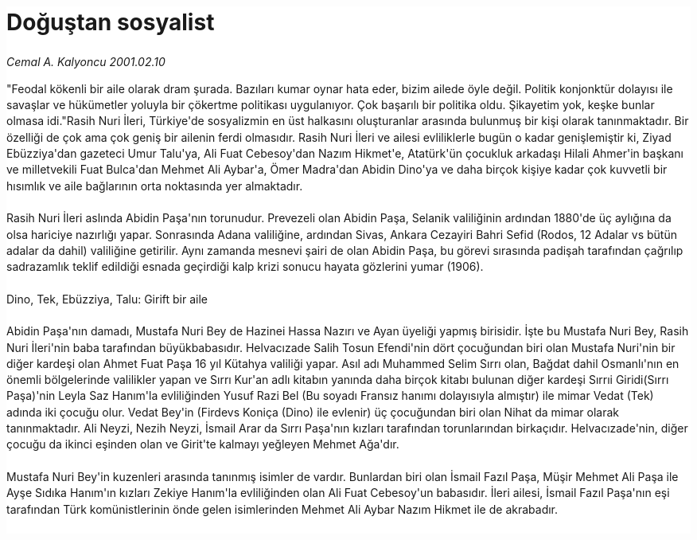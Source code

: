 # Doğuştan sosyalist

*Cemal A. Kalyoncu 2001.02.10*

<div class="pNewsDetailMainContent" itemprop="articleBody">
 "Feodal kökenli bir aile olarak dram şurada. Bazıları kumar oynar hata eder, bizim ailede öyle değil. Politik konjonktür dolayısı ile savaşlar ve hükümetler yoluyla bir çökertme politikası uygulanıyor. Çok başarılı bir politika oldu. Şikayetim yok, keşke bunlar olmasa idi."Rasih Nuri İleri, Türkiye'de sosyalizmin en üst halkasını oluşturanlar arasında bulunmuş bir kişi olarak tanınmaktadır. Bir özelliği de çok ama çok geniş bir ailenin ferdi olmasıdır. Rasih Nuri İleri ve ailesi evliliklerle bugün o kadar genişlemiştir ki, Ziyad Ebüzziya'dan gazeteci Umur Talu'ya, Ali Fuat Cebesoy'dan Nazım Hikmet'e, Atatürk'ün çocukluk arkadaşı Hilali Ahmer'in başkanı ve milletvekili Fuat Bulca'dan Mehmet Ali Aybar'a, Ömer Madra'dan Abidin Dino'ya ve daha birçok kişiye kadar çok kuvvetli bir hısımlık ve aile bağlarının orta noktasında yer almaktadır.
 <br/>
 <br/>
 Rasih Nuri İleri aslında Abidin Paşa'nın torunudur. Prevezeli olan Abidin Paşa, Selanik valiliğinin ardından 1880'de üç aylığına da olsa hariciye nazırlığı yapar. Sonrasında Adana valiliğine, ardından Sivas, Ankara Cezayiri Bahri Sefid (Rodos, 12 Adalar vs bütün adalar da dahil) valiliğine getirilir. Aynı zamanda mesnevi şairi de olan Abidin Paşa, bu görevi sırasında padişah tarafından çağrılıp sadrazamlık teklif edildiği esnada geçirdiği kalp krizi sonucu hayata gözlerini yumar (1906).
 <br/>
 <br/>
 Dino, Tek, Ebüzziya, Talu: Girift bir aile
 <br/>
 <br/>
 Abidin Paşa'nın damadı, Mustafa Nuri Bey de Hazinei Hassa Nazırı ve Ayan üyeliği yapmış birisidir. İşte bu Mustafa Nuri Bey, Rasih Nuri İleri'nin baba tarafından büyükbabasıdır. Helvacızade Salih Tosun Efendi'nin dört çocuğundan biri olan Mustafa Nuri'nin bir diğer kardeşi olan Ahmet Fuat Paşa 16 yıl Kütahya valiliği yapar. Asıl adı Muhammed Selim Sırrı olan, Bağdat dahil Osmanlı'nın en önemli bölgelerinde valilikler yapan ve Sırrı Kur'an adlı kitabın yanında daha birçok kitabı bulunan diğer kardeşi Sırrıi Giridi(Sırrı Paşa)'nin Leyla Saz Hanım'la evliliğinden Yusuf Razi Bel (Bu soyadı Fransız hanımı dolayısıyla almıştır) ile mimar Vedat (Tek) adında iki çocuğu olur. Vedat Bey'in (Firdevs Koniça (Dino) ile evlenir) üç çocuğundan biri olan Nihat da mimar olarak tanınmaktadır. Ali Neyzi, Nezih Neyzi, İsmail Arar da Sırrı Paşa'nın kızları tarafından torunlarından birkaçıdır. Helvacızade'nin, diğer çocuğu da ikinci eşinden olan ve Girit'te kalmayı yeğleyen Mehmet Ağa'dır.
 <br/>
 <br/>
 Mustafa Nuri Bey'in kuzenleri arasında tanınmış isimler de vardır. Bunlardan biri olan İsmail Fazıl Paşa, Müşir Mehmet Ali Paşa ile Ayşe Sıdıka Hanım'ın kızları Zekiye Hanım'la evliliğinden olan Ali Fuat Cebesoy'un babasıdır. İleri ailesi, İsmail Fazıl Paşa'nın eşi tarafından Türk komünistlerinin önde gelen isimlerinden Mehmet Ali Aybar Nazım Hikmet ile de akrabadır.
 <br/>
 <br/>